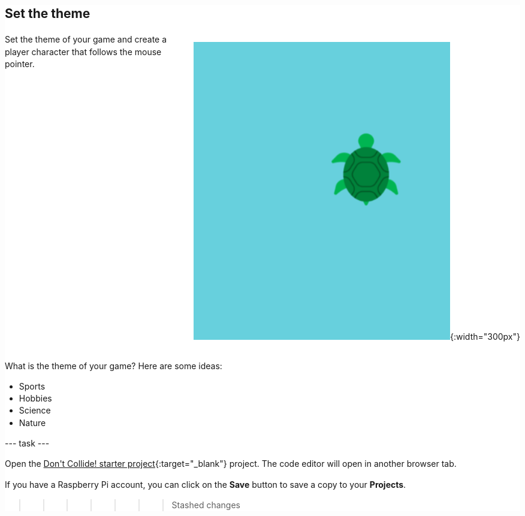 ## Set the theme

<div style="display: flex; flex-wrap: wrap">
<div style="flex-basis: 200px; flex-grow: 1; margin-right: 15px;">
Set the theme of your game and create a player character that follows the mouse pointer.

</div>
<div>

![Image of cartoon turtle viewed from above set against a blue background.](images/theme-turtle.png){:width="300px"}

</div>
</div>

What is the theme of your game? Here are some ideas:
- Sports
- Hobbies
- Science
- Nature

--- task ---

Open the [Don't Collide! starter project](https://editor.raspberrypi.org/en/projects/dont-collide-starter){:target="_blank"} project. The code editor will open in another browser tab.

If you have a Raspberry Pi account, you can click on the **Save** button to save a copy to your **Projects**.
>>>>>>> Stashed changes

